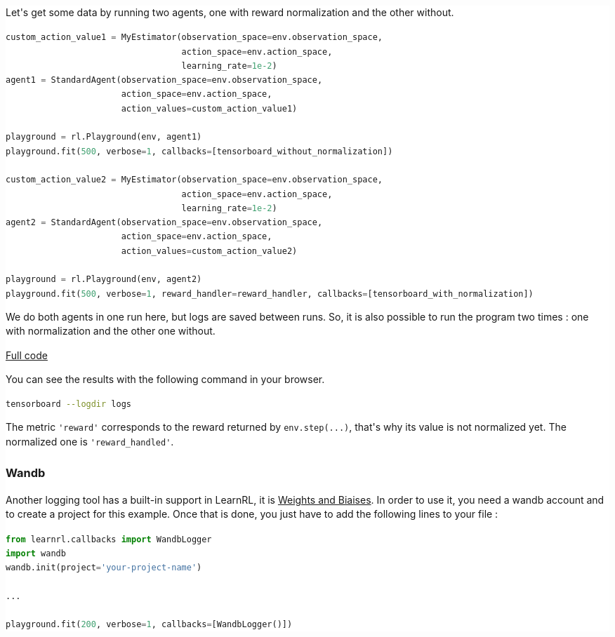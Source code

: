 Let's get some data by running two agents, one with reward normalization and the other without.

```python
custom_action_value1 = MyEstimator(observation_space=env.observation_space,
                                   action_space=env.action_space,
                                   learning_rate=1e-2)
agent1 = StandardAgent(observation_space=env.observation_space,
                       action_space=env.action_space,
                       action_values=custom_action_value1)

playground = rl.Playground(env, agent1)
playground.fit(500, verbose=1, callbacks=[tensorboard_without_normalization])

custom_action_value2 = MyEstimator(observation_space=env.observation_space,
                                   action_space=env.action_space,
                                   learning_rate=1e-2)
agent2 = StandardAgent(observation_space=env.observation_space,
                       action_space=env.action_space,
                       action_values=custom_action_value2)

playground = rl.Playground(env, agent2)
playground.fit(500, verbose=1, reward_handler=reward_handler, callbacks=[tensorboard_with_normalization])
```

We do both agents in one run here, but logs are saved between runs. So, it is also possible to run the program two times : one with normalization and the other one without.

[Full code](https://gist.github.com/Cr4zySheep/c0b0a9d079feaaca1cf0fa228450268f#file-standard_agent_logging-py)

You can see the results with the following command in your browser.

```bash
tensorboard --logdir logs
```

The metric `'reward'` corresponds to the reward returned by `env.step(...)`, that's why its value is not normalized yet. The normalized one is `'reward_handled'`.

### Wandb

Another logging tool has a built-in support in LearnRL, it is [Weights and Biaises](https://www.wandb.com/). In order to use it, you need a wandb account and to create a project for this example. Once that is done, you just have to add the following lines to your file :

```python
from learnrl.callbacks import WandbLogger
import wandb
wandb.init(project='your-project-name')

...

playground.fit(200, verbose=1, callbacks=[WandbLogger()])
```
